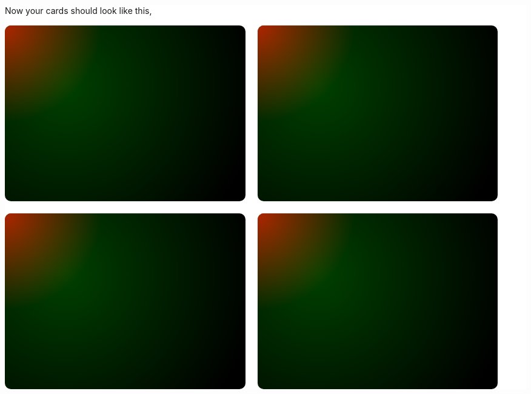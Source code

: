 Now your cards should look like this,
<style>
  #cards-part3 {
    display: flex;
    flex-wrap: wrap;
    gap: 20px;
    max-width: 100vw;
    width: calc(100% - 30px);
}
.card-part3{
  background-color: #000;
  height: 290px;
  width: 47.8%;
  border-radius: 10px;
  cursor: pointer;
  position: relative;
}
.card-part3::before,
  .card-part3>.card-part3-border {
    border-radius: inherit;
    content: "";
    height: 100%;
    left: 0;
    position: absolute;
    top: 0;
    transition: opacity 0.5s;
    width: 100%;
  }

.card-part3::before {
    background: radial-gradient(800px circle at 100px 100px,
        rgba(0, 255, 0, 0.25) 0%,
        transparent 40%);
    z-index: 3;
  }

  .card-part3>.card-part3-border {
    background: radial-gradient(400px circle at 0px 0px,
        rgba(255, 0, 0, 0.8) 0%,
        transparent 40%);
    z-index: 1;
  }
</style>
<div id="cards-part3">
    <div class="card-part3">
      <div class = "card-part3-border"></div>
      <div class = "card-part3-content"></div>
    </div>
    <div class="card-part3">
      <div class = "card-part3-border"></div>
      <div class = "card-part3-content"></div>
    </div>
    <div class="card-part3">
      <div class = "card-part3-border"></div>
      <div class = "card-part3-content"></div>
    </div>
    <div class="card-part3">
      <div class = "card-part3-border"></div>
      <div class = "card-part3-content"></div>
    </div>
</div>
